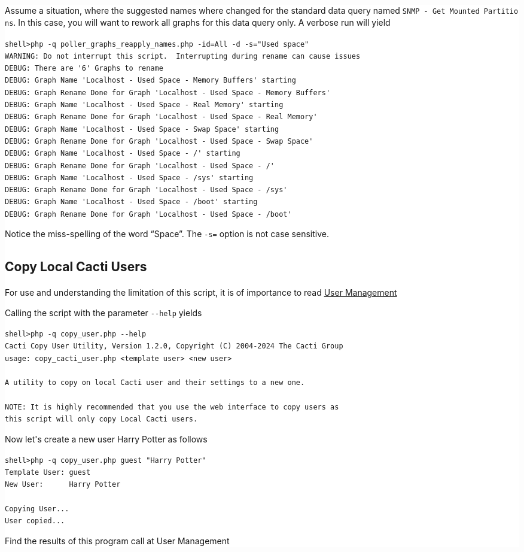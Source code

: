 Assume a situation, where the suggested names where changed for the standard
data query named `SNMP - Get Mounted Partitions`. In this case, you will want to
rework all graphs for this data query only. A verbose run will yield

```console
shell>php -q poller_graphs_reapply_names.php -id=All -d -s="Used space"
WARNING: Do not interrupt this script.  Interrupting during rename can cause issues
DEBUG: There are '6' Graphs to rename
DEBUG: Graph Name 'Localhost - Used Space - Memory Buffers' starting
DEBUG: Graph Rename Done for Graph 'Localhost - Used Space - Memory Buffers'
DEBUG: Graph Name 'Localhost - Used Space - Real Memory' starting
DEBUG: Graph Rename Done for Graph 'Localhost - Used Space - Real Memory'
DEBUG: Graph Name 'Localhost - Used Space - Swap Space' starting
DEBUG: Graph Rename Done for Graph 'Localhost - Used Space - Swap Space'
DEBUG: Graph Name 'Localhost - Used Space - /' starting
DEBUG: Graph Rename Done for Graph 'Localhost - Used Space - /'
DEBUG: Graph Name 'Localhost - Used Space - /sys' starting
DEBUG: Graph Rename Done for Graph 'Localhost - Used Space - /sys'
DEBUG: Graph Name 'Localhost - Used Space - /boot' starting
DEBUG: Graph Rename Done for Graph 'Localhost - Used Space - /boot'
```

Notice the miss-spelling of the word “Space”. The `-s=` option is not case
sensitive.

## Copy Local Cacti Users

For use and understanding the limitation of this script, it is of importance to
read [User Management](User-Management.md)

Calling the script with the parameter `--help` yields

```console
shell>php -q copy_user.php --help
Cacti Copy User Utility, Version 1.2.0, Copyright (C) 2004-2024 The Cacti Group
usage: copy_cacti_user.php <template user> <new user>

A utility to copy on local Cacti user and their settings to a new one.

NOTE: It is highly recommended that you use the web interface to copy users as
this script will only copy Local Cacti users.
```

Now let's create a new user Harry Potter as follows

```console
shell>php -q copy_user.php guest "Harry Potter"
Template User: guest
New User:      Harry Potter

Copying User...
User copied...
```

Find the results of this program call at User Management
